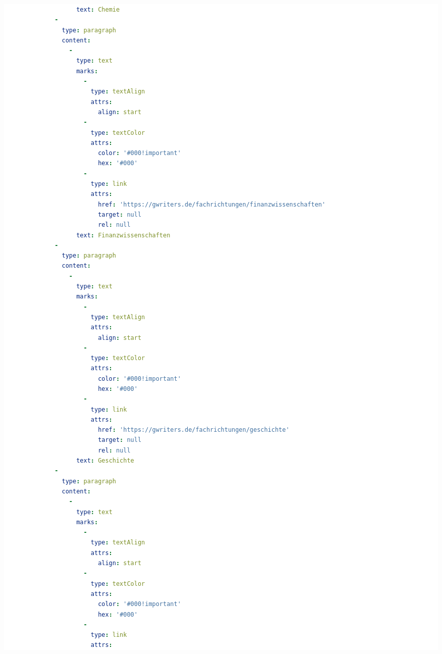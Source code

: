 ```yaml
                    text: Chemie
              -
                type: paragraph
                content:
                  -
                    type: text
                    marks:
                      -
                        type: textAlign
                        attrs:
                          align: start
                      -
                        type: textColor
                        attrs:
                          color: '#000!important'
                          hex: '#000'
                      -
                        type: link
                        attrs:
                          href: 'https://gwriters.de/fachrichtungen/finanzwissenschaften'
                          target: null
                          rel: null
                    text: Finanzwissenschaften
              -
                type: paragraph
                content:
                  -
                    type: text
                    marks:
                      -
                        type: textAlign
                        attrs:
                          align: start
                      -
                        type: textColor
                        attrs:
                          color: '#000!important'
                          hex: '#000'
                      -
                        type: link
                        attrs:
                          href: 'https://gwriters.de/fachrichtungen/geschichte'
                          target: null
                          rel: null
                    text: Geschichte
              -
                type: paragraph
                content:
                  -
                    type: text
                    marks:
                      -
                        type: textAlign
                        attrs:
                          align: start
                      -
                        type: textColor
                        attrs:
                          color: '#000!important'
                          hex: '#000'
                      -
                        type: link
                        attrs:
```